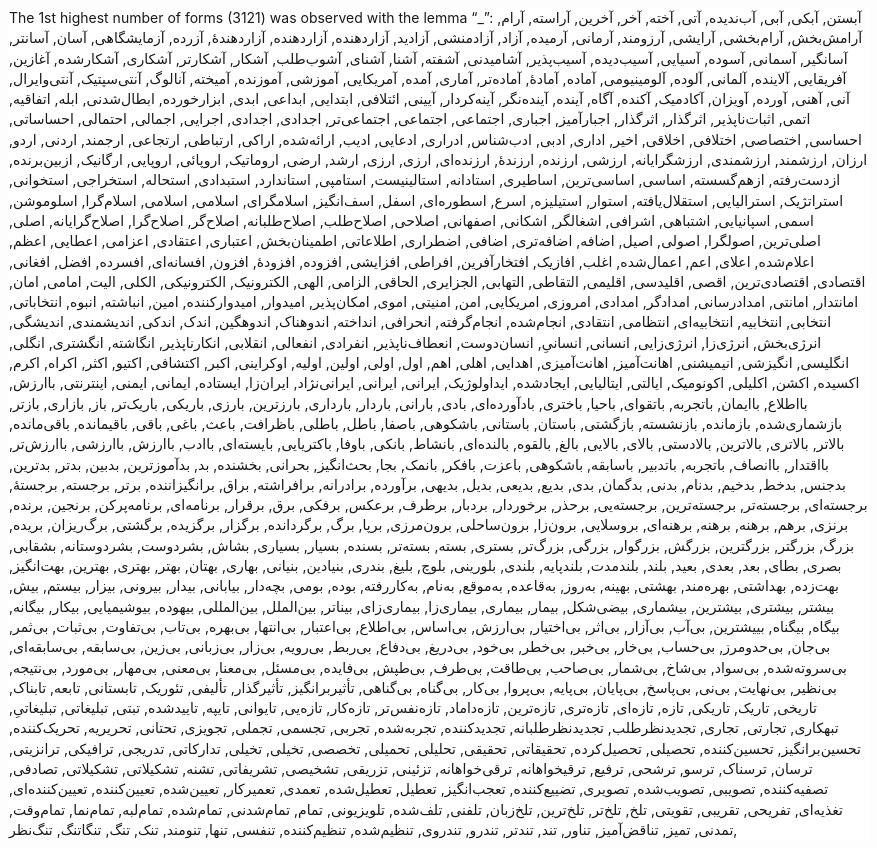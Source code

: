 The 1st highest number of forms (3121) was observed with the lemma “_”: آبستن, آبکی, آبی, آب‌ندیده, آتی, آخته, آخر, آخرین, آراسته, آرام, آرامش‌بخش, آرام‌بخشی, آرایشی, آرزومند, آرمانی, آرمیده, آزاد, آزادمنشی, آزاد‌ید, آزاردهنده, آزار‌دهنده, آزار‌دهندهٔ, آزرده, آزمایشگاهی, آسان, آسانتر, آسانگیر, آسمانی, آسوده, آسیایی, آسیب‌دیده, آسیب‌پذیر, آشامیدنی, آشفته, آشنا, آشنای, آشوب‌طلب, آشکار, آشکارتر, آشکاری, آشکار‌شده, آغازین, آفریقایی, آلاینده, آلمانی, آلوده, آلومینیومی, آماده, آمادهٔ, آماده‌تر, آماری, آمده, آمریکایی, آموزشی, آموزنده, آمیخته, آنالوگ, آنتی‌سپتیک, آنتی‌وایرال, آنی, آهنی, آورده, آویزان, آکادمیک, آکنده, آگاه, آینده, آینده‌نگر, آینه‌کردار, آیینی, ائتلافی, ابتدایی, ابداعی, ابدی, ابزار‌خورده, ابطال‌شدنی, ابله, اتفاقیه, اتمی, اثبات‌ناپذیر, اثرگذار, اثر‌گذار, اجبارآمیز, اجباری, اجتماعی, اجتماعی‌, اجتماعی‌تر, اجدادی, اجدادی‌, اجرایی, اجمالی, احتمالی, احساساتی, احساسی, اختصاصی, اختلافی, اخلاقی, اخیر, اداری, ادبی, ادب‌شناس, ادراری, ادعایی, ادیب, ارائه‌شده, اراکی, ارتباطی, ارتجاعی, ارجمند, اردنی, اردو, ارزان, ارزشمند, ارزشمندی, ارزشگرایانه, ارزشی, ارزنده, ارزندهٔ, ارزنده‌ای, ارزی, ارزی‌, ارشد, ارضی, اروماتیک, اروپائی, اروپایی, ارگانیک, از‌بین‌برنده, از‌دست‌رفته, از‌هم‌گسسته, اساسی, اساسی‌ترین, اساطیری, استادانه, استالینیست, استامپی, استاندارد, استبدادی, استحاله, استخراجی, استخوانی, استراتژیک, استرالیایی, استقلال‌یافته, استوار, استیلیزه, اسرع, اسطوره‌ای, اسفل, اسف‌انگیز, اسلامگرای, اسلامی, اسلامی‌, اسلام‌گرا, اسلوموشن, اسمی, اسپانیایی, اشتباهی, اشرافی, اشغالگر, اشکانی, اصفهانی, اصلاحی, اصلاح‌طلب, اصلاح‌طلبانه, اصلاح‌گر, اصلاح‌گرا, اصلاح‌گرایانه, اصلی, اصلی‌ترین, اصولگرا, اصولی, اصیل, اضافه, اضافه‌تری, اضافی, اضطراری, اطلاعاتی, اطمینان‌بخش, اعتباری, اعتقادی, اعزامی, اعطایی, اعظم, اعلام‌شده, اعلای, اعم, اعمال‌شده, اغلب, افازیک, افتخارآفرین, افراطی, افزایشی, افزوده, افزودهٔ, افزون, افسانه‌ای, افسرده, افضل, افغانی, اقتصادی, اقتصادی‌ترین, اقصی, اقلیدسی, اقلیمی, التقاطی, التهابی, الجزایری, الحاقی, الزامی, الهی, الکترونیک, الکترونیکی, الکلی, الیت, امامی, امان, امانتدار, امانتی, امدادرسانی, امدادگر, امدادی, امروزی, امریکایی, امن, امنیتی, اموی, امکان‌پذیر, امیدوار, امیدوارکننده, امین, انباشته, انبوه, انتخاباتی, انتخابی, انتخابیه, انتخابیه‌ای, انتظامی, انتقادی, انجام‌شده, انجام‌گرفته, انحرافی, انداخته, اندوهناک, اندوهگین, اندک, اندکی, اندیشمندی, اندیشگی, انرژی‌بخش, انرژی‌زا, انرژی‌زایی, انسانی, انسانیِ, انسان‌دوست, انعطاف‌ناپذیر, انفرادی, انفعالی, انقلابی, انکارناپذیر, انگاشته, انگشتری, انگلی, انگلیسی, انگیزشی, انیمیشنی, اهانت‌آمیز, اهانت‌آمیزی, اهدایی, اهلی, اهم, اول, اولی, اولین, اولیه, اوکراینی, اکبر, اکتشافی, اکتیو, اکثر, اکراه, اکرم, اکسیده, اکشن, اکلیلی, اکونومیک, ایالتی, ایتالیایی, ایجاد‌شده, ایداولوژیک, ایرانی, ایرانی‌, ایرانی‌نژاد, ایران‌زا, ایستاده, ایمانی, ایمنی, اینترنتی, باارزش, بااطلاع, باایمان, باتجربه, باتقوای, باحیا, باختری, بادآورده‌ای, بادی, بارانی, باردار, بارداری, بارزترین, بارزی, باریکی, باریک‌تر, باز, بازاری, بازتر, بازشماری‌شده, بازمانده, بازنشسته, بازگشتی, باستان, باستانی, باشکوهی, باصفا, باطل, باطلی, باظرافت, باعث, باغی, باقی, باقیمانده, باقی‌مانده, بالاتر, بالاتری, بالاترین, بالادستی, بالای, بالایی, بالغ, بالقوه, بالنده‌ای, بانشاط, بانکی, باوفا, باکتریایی, بایسته‌ای, با‌ادب, با‌ارزش, با‌ارزشی, با‌ارزش‌تر, با‌اقتدار, با‌انصاف, با‌تجربه, با‌تدبیر, با‌سابقه, با‌شکوهی, با‌عزت, با‌فکر, با‌نمک, بجا, بحث‌انگیز, بحرانی, بخشنده, بد, بدآموزترین, بدبین, بدتر, بدترین, بدجنس, بدخط, بدخیم, بدنام, بدنی, بدگمان, بدی, بدیع, بدیعی, بدیل, بدیهی, برآورده, برادرانه, برافراشته, براق, برانگیزاننده, برتر, برجسته, برجستهٔ, برجسته‌ای, برجسته‌تر, برجسته‌ترین, برجسته‌یی, برحذر, برخوردار, بردبار, برطرف, برعکس, برفکی, برق, برقرار, برنامه‌ای, برنامه‌پرکن, برنجین, برنده, برنزی, برهم, برهنه, برهنه‌, برهنه‌ای, بروسلایی, برون‌زا, برون‌ساحلی, برون‌مرزی, برپا, برگ, برگردانده, برگزار, برگزیده, برگشتی, برگ‌ریزان, بریده, بزرگ, بزرگتر, بزرگترین, بزرگش, بزرگوار, بزرگی, بزرگ‌تر, بستری, بسته, بسته‌تر, بسنده, بسیار, بسیاری, بشاش, بشردوست, بشردوستانه, بشقابی, بصری, بطای, بعد, بعدی, بعید, بلند, بلندمدت, بلندپایه, بلندی, بلورینی, بلوچ, بلیغ, بندری, بنیادین, بنیانی, بهاری, بهتان, بهتر, بهتری, بهترین, بهت‌انگیز, بهت‌زده, بهداشتی, بهره‌مند, بهشتی, بهینه, به‌روز, به‌قاعده, به‌موقع, به‌نام, به‌کار‌رفته, بوده, بومی, بچه‌دار, بیابانی, بیدار, بیرونی, بیزار, بیستم, بیش, بیشتر, بیشتری, بیشترین, بیشماری, بیضی‌شکل, بیمار, بیماری, بیماری‌زا, بیماری‌زای, بیناتر, بین‌الملل, بین‌المللی, بیهوده, بیوشیمیایی, بیکار, بیگانه, بیگاه, بیگناه, بییشترین, بی‌آب, بی‌آزار, بی‌اثر, بی‌اختیار, بی‌ارزش, بی‌اساس, بی‌اطلاع, بی‌اعتبار, بی‌انتها, بی‌بهره‌, بی‌تاب, بی‌تفاوت, بی‌ثبات, بی‌ثمر, بی‌جان, بی‌حدومرز, بی‌حساب, بی‌خار, بی‌خبر, بی‌خطر, بی‌خود, بی‌دریغ, بی‌دفاع, بی‌ربط, بی‌رویه, بی‌زار, بی‌زبانی, بی‌زین, بی‌سابقه, بی‌سابقه‌ای, بی‌سروته‌شده, بی‌سواد, بی‌شاخ, بی‌شمار, بی‌صاحب, بی‌طاقت, بی‌طرف, بی‌طپش, بی‌فایده, بی‌مسئل, بی‌معنا, بی‌معنی, بی‌مهار, بی‌مورد, بی‌نتیجه, بی‌نظیر, بی‌نهایت, بی‌نی, بی‌پاسخ, بی‌پایان, بی‌پایه, بی‌پروا, بی‌کار, بی‌گناه, بی‌گناهی, تأثیربرانگیز, تأثیرگذار, تألیفی, تئوریک, تابستانی, تابعه, تابناک, تاریخی, تاریک, تاریکی, تازه, تازه‌ای, تازه‌تری, تازه‌ترین, تازه‌داماد, تازه‌نفس‌تر, تازه‌کار, تازه‌یی, تایوانی, تایپه, تاییدشده, تبتی, تبلیغاتی, تبلیغاتیِ, تبهکاری, تجارتی, تجاری, تجدیدنظرطلب, تجدیدنظر‌طلبانه, تجدید‌کننده, تجربه‌شده, تجربی, تجسمی, تجملی, تجویزی, تحتانی, تحریریه, تحریک‌کننده, تحسین‌برانگیز, تحسین‌کننده, تحصیلی, تحصیل‌کرده, تحقیقاتی, تحقیقی, تحلیلی, تحمیلی, تخصصی, تخیلی, تخیلی‌, تدارکاتی, تدریجی, ترافیکی, ترانزیتی, ترسان, ترسناک, ترسو, ترشحی, ترفیع, ترقیخواهانه, ترقی‌خواهانه, تزئینی, تزریقی, تشخیصی, تشریفاتی, تشنه, تشکیلاتی, تشکیلاتی‌, تصادفی, تصفیه‌کننده, تصویبی, تصویب‌شده, تصویری, تضییع‌کننده, تعجب‌انگیز, تعطیل, تعطیل‌شده, تعمدی, تعمیرکار, تعیین‌شده, تعیین‌کننده, تعیین‌کننده‌ای, تغذیه‌ای, تفریحی, تقریبی, تقویتی, تلخ, تلخ‌تر, تلخ‌ترین, تلخ‌زبان, تلفنی, تلف‌شده, تلویزیونی, تمام, تمام‌شدنی, تمام‌شده, تمام‌لبه, تمام‌نما, تمام‌وقت, تمدنی, تمیز, تناقض‌آمیز, تناور, تند, تندتر, تندرو, تندروی, تنظیم‌شده, تنظیم‌کننده, تنفسی, تنها, تنومند, تنک, تنگ, تنگاتنگ, تنگ‌نظر,